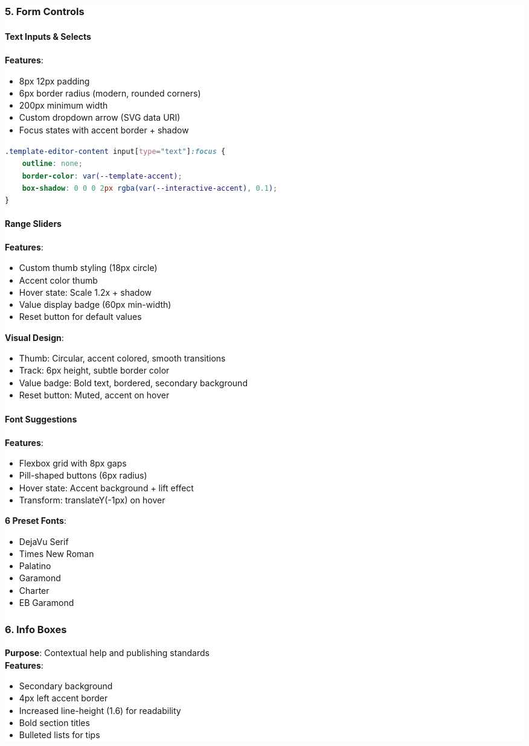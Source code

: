 ### 5. Form Controls

#### Text Inputs & Selects

**Features**:
- 8px 12px padding
- 6px border radius (modern, rounded corners)
- 200px minimum width
- Custom dropdown arrow (SVG data URI)
- Focus states with accent border + shadow

```css
.template-editor-content input[type="text"]:focus {
    outline: none;
    border-color: var(--template-accent);
    box-shadow: 0 0 0 2px rgba(var(--interactive-accent), 0.1);
}
```

#### Range Sliders

**Features**:
- Custom thumb styling (18px circle)
- Accent color thumb
- Hover state: Scale 1.2x + shadow
- Value display badge (60px min-width)
- Reset button for default values

**Visual Design**:
- Thumb: Circular, accent colored, smooth transitions
- Track: 6px height, subtle border color
- Value badge: Bold text, bordered, secondary background
- Reset button: Muted, accent on hover

#### Font Suggestions

**Features**:
- Flexbox grid with 8px gaps
- Pill-shaped buttons (6px radius)
- Hover state: Accent background + lift effect
- Transform: translateY(-1px) on hover

**6 Preset Fonts**:
- DejaVu Serif
- Times New Roman
- Palatino
- Garamond
- Charter
- EB Garamond

### 6. Info Boxes

**Purpose**: Contextual help and publishing standards  
**Features**:
- Secondary background
- 4px left accent border
- Increased line-height (1.6) for readability
- Bold section titles
- Bulleted lists for tips
